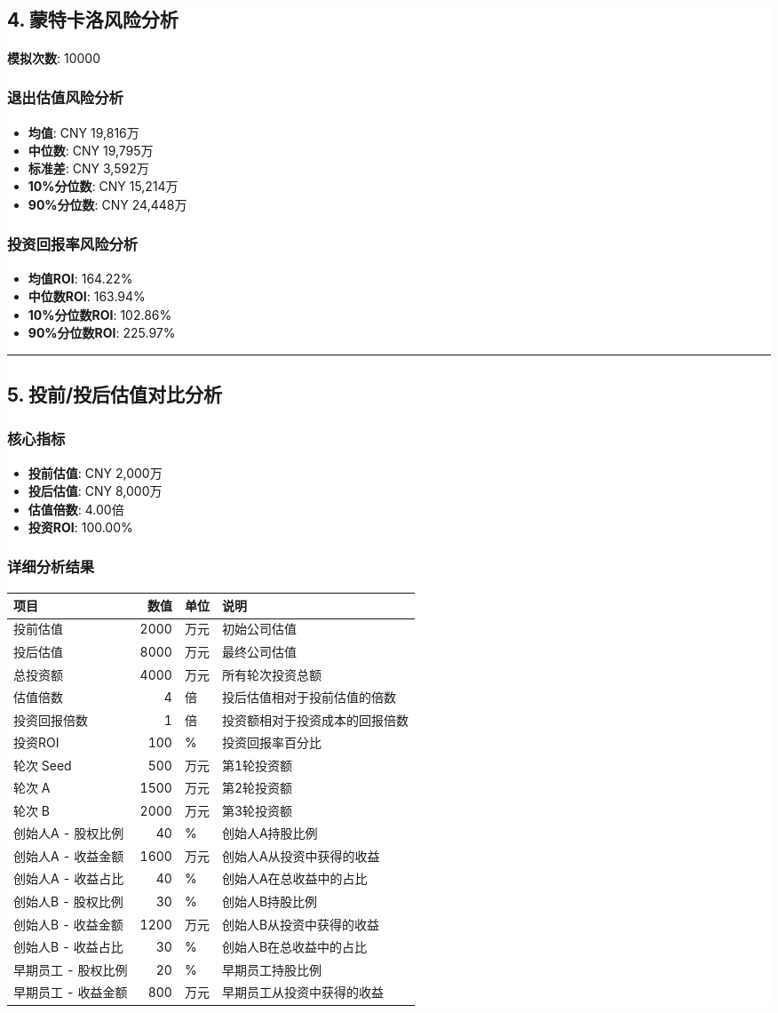 ## 4. 蒙特卡洛风险分析

**模拟次数**: 10000

### 退出估值风险分析

- **均值**: CNY 19,816万
- **中位数**: CNY 19,795万
- **标准差**: CNY 3,592万
- **10%分位数**: CNY 15,214万
- **90%分位数**: CNY 24,448万

### 投资回报率风险分析

- **均值ROI**: 164.22%
- **中位数ROI**: 163.94%
- **10%分位数ROI**: 102.86%
- **90%分位数ROI**: 225.97%

---

## 5. 投前/投后估值对比分析

### 核心指标

- **投前估值**: CNY 2,000万
- **投后估值**: CNY 8,000万
- **估值倍数**: 4.00倍
- **投资ROI**: 100.00%

### 详细分析结果

| 项目           |   数值 | 单位   | 说明              |
|:-------------|-----:|:-----|:----------------|
| 投前估值         | 2000 | 万元   | 初始公司估值          |
| 投后估值         | 8000 | 万元   | 最终公司估值          |
| 总投资额         | 4000 | 万元   | 所有轮次投资总额        |
| 估值倍数         |    4 | 倍    | 投后估值相对于投前估值的倍数  |
| 投资回报倍数       |    1 | 倍    | 投资额相对于投资成本的回报倍数 |
| 投资ROI        |  100 | %    | 投资回报率百分比        |
| 轮次 Seed      |  500 | 万元   | 第1轮投资额          |
| 轮次 A         | 1500 | 万元   | 第2轮投资额          |
| 轮次 B         | 2000 | 万元   | 第3轮投资额          |
| 创始人A - 股权比例  |   40 | %    | 创始人A持股比例        |
| 创始人A - 收益金额  | 1600 | 万元   | 创始人A从投资中获得的收益   |
| 创始人A - 收益占比  |   40 | %    | 创始人A在总收益中的占比    |
| 创始人B - 股权比例  |   30 | %    | 创始人B持股比例        |
| 创始人B - 收益金额  | 1200 | 万元   | 创始人B从投资中获得的收益   |
| 创始人B - 收益占比  |   30 | %    | 创始人B在总收益中的占比    |
| 早期员工 - 股权比例  |   20 | %    | 早期员工持股比例        |
| 早期员工 - 收益金额  |  800 | 万元   | 早期员工从投资中获得的收益   |
